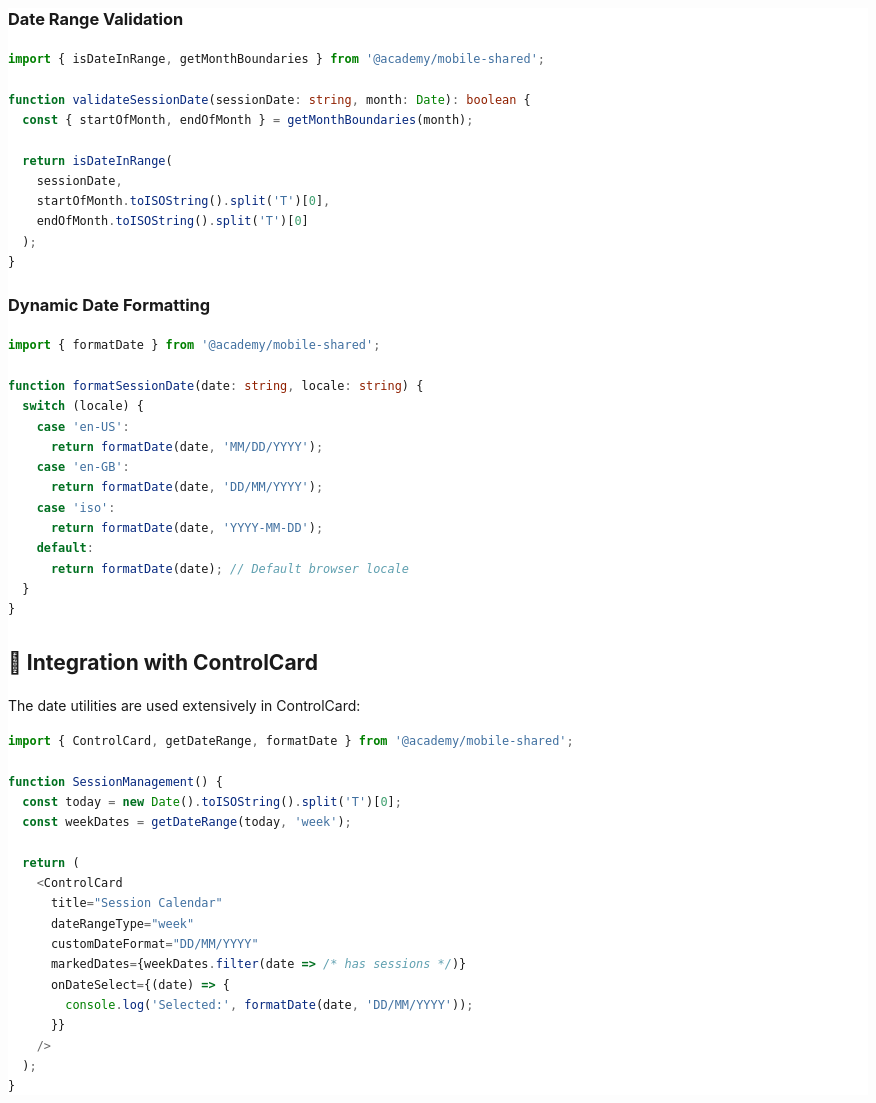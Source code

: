 ```typescript
```

### Date Range Validation

```typescript
import { isDateInRange, getMonthBoundaries } from '@academy/mobile-shared';

function validateSessionDate(sessionDate: string, month: Date): boolean {
  const { startOfMonth, endOfMonth } = getMonthBoundaries(month);
  
  return isDateInRange(
    sessionDate,
    startOfMonth.toISOString().split('T')[0],
    endOfMonth.toISOString().split('T')[0]
  );
}
```

### Dynamic Date Formatting

```typescript
import { formatDate } from '@academy/mobile-shared';

function formatSessionDate(date: string, locale: string) {
  switch (locale) {
    case 'en-US':
      return formatDate(date, 'MM/DD/YYYY');
    case 'en-GB':
      return formatDate(date, 'DD/MM/YYYY');
    case 'iso':
      return formatDate(date, 'YYYY-MM-DD');
    default:
      return formatDate(date); // Default browser locale
  }
}
```

## 🎨 Integration with ControlCard

The date utilities are used extensively in ControlCard:

```typescript
import { ControlCard, getDateRange, formatDate } from '@academy/mobile-shared';

function SessionManagement() {
  const today = new Date().toISOString().split('T')[0];
  const weekDates = getDateRange(today, 'week');
  
  return (
    <ControlCard
      title="Session Calendar"
      dateRangeType="week"
      customDateFormat="DD/MM/YYYY"
      markedDates={weekDates.filter(date => /* has sessions */)}
      onDateSelect={(date) => {
        console.log('Selected:', formatDate(date, 'DD/MM/YYYY'));
      }}
    />
  );
}
```
